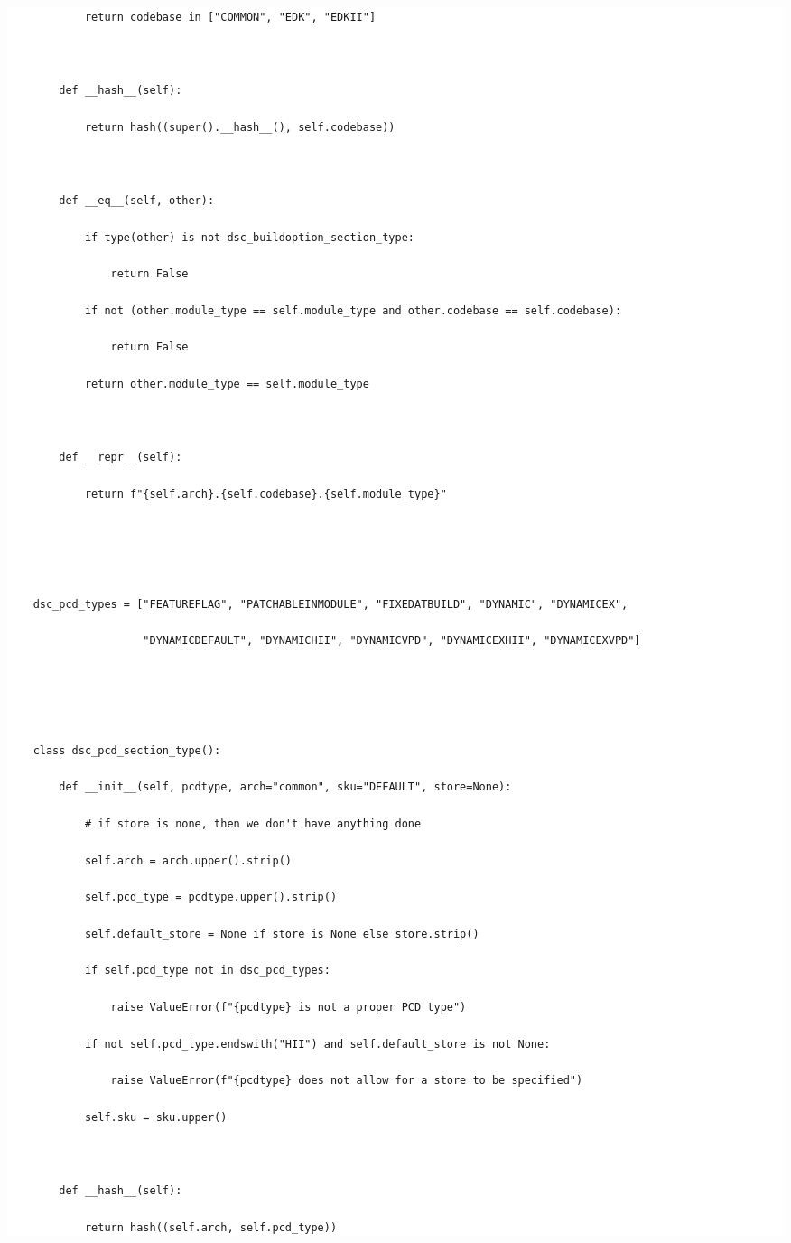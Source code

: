                 return codebase in ["COMMON", "EDK", "EDKII"]

        

            def __hash__(self):

                return hash((super().__hash__(), self.codebase))

        

            def __eq__(self, other):

                if type(other) is not dsc_buildoption_section_type:

                    return False

                if not (other.module_type == self.module_type and other.codebase == self.codebase):

                    return False

                return other.module_type == self.module_type

        

            def __repr__(self):

                return f"{self.arch}.{self.codebase}.{self.module_type}"

        

        

        dsc_pcd_types = ["FEATUREFLAG", "PATCHABLEINMODULE", "FIXEDATBUILD", "DYNAMIC", "DYNAMICEX",

                         "DYNAMICDEFAULT", "DYNAMICHII", "DYNAMICVPD", "DYNAMICEXHII", "DYNAMICEXVPD"]

        

        

        class dsc_pcd_section_type():

            def __init__(self, pcdtype, arch="common", sku="DEFAULT", store=None):

                # if store is none, then we don't have anything done

                self.arch = arch.upper().strip()

                self.pcd_type = pcdtype.upper().strip()

                self.default_store = None if store is None else store.strip()

                if self.pcd_type not in dsc_pcd_types:

                    raise ValueError(f"{pcdtype} is not a proper PCD type")

                if not self.pcd_type.endswith("HII") and self.default_store is not None:

                    raise ValueError(f"{pcdtype} does not allow for a store to be specified")

                self.sku = sku.upper()

        

            def __hash__(self):

                return hash((self.arch, self.pcd_type))
